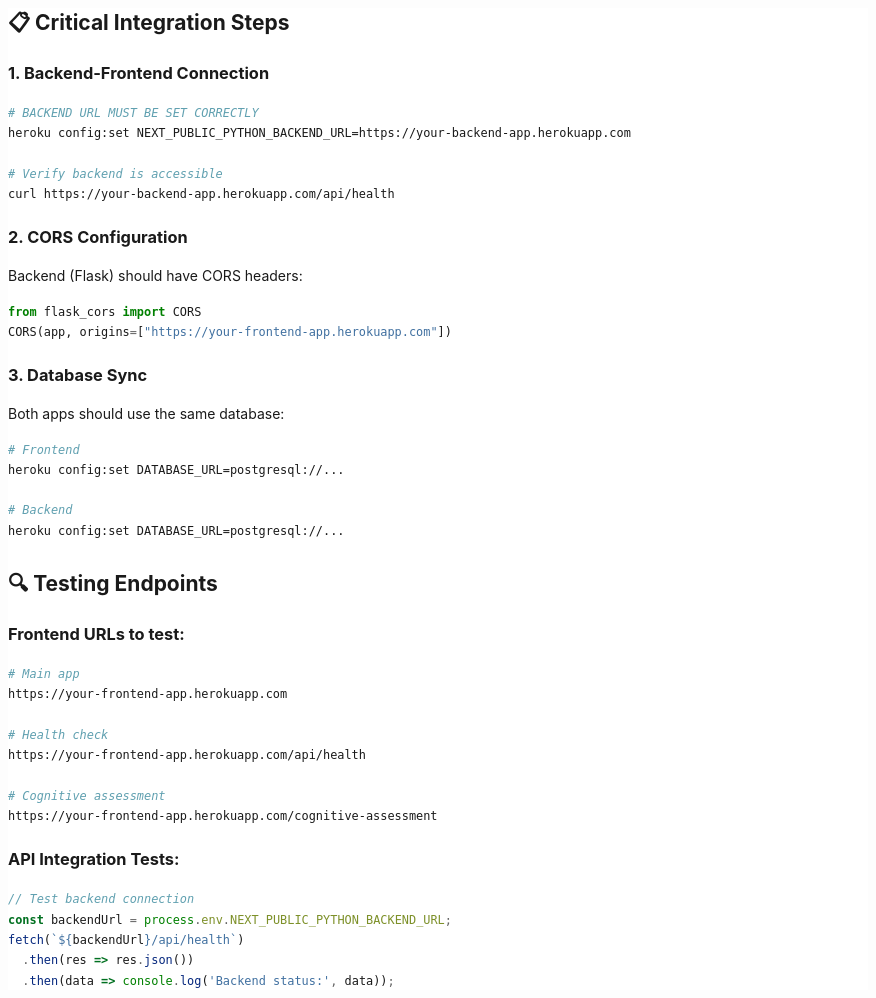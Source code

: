 ## 📋 Critical Integration Steps

### 1. **Backend-Frontend Connection**
```bash
# BACKEND URL MUST BE SET CORRECTLY
heroku config:set NEXT_PUBLIC_PYTHON_BACKEND_URL=https://your-backend-app.herokuapp.com

# Verify backend is accessible
curl https://your-backend-app.herokuapp.com/api/health
```

### 2. **CORS Configuration**
Backend (Flask) should have CORS headers:
```python
from flask_cors import CORS
CORS(app, origins=["https://your-frontend-app.herokuapp.com"])
```

### 3. **Database Sync**
Both apps should use the same database:
```bash
# Frontend
heroku config:set DATABASE_URL=postgresql://...

# Backend
heroku config:set DATABASE_URL=postgresql://...
```

## 🔍 Testing Endpoints

### Frontend URLs to test:
```bash
# Main app
https://your-frontend-app.herokuapp.com

# Health check
https://your-frontend-app.herokuapp.com/api/health

# Cognitive assessment
https://your-frontend-app.herokuapp.com/cognitive-assessment
```

### API Integration Tests:
```javascript
// Test backend connection
const backendUrl = process.env.NEXT_PUBLIC_PYTHON_BACKEND_URL;
fetch(`${backendUrl}/api/health`)
  .then(res => res.json())
  .then(data => console.log('Backend status:', data));
```
